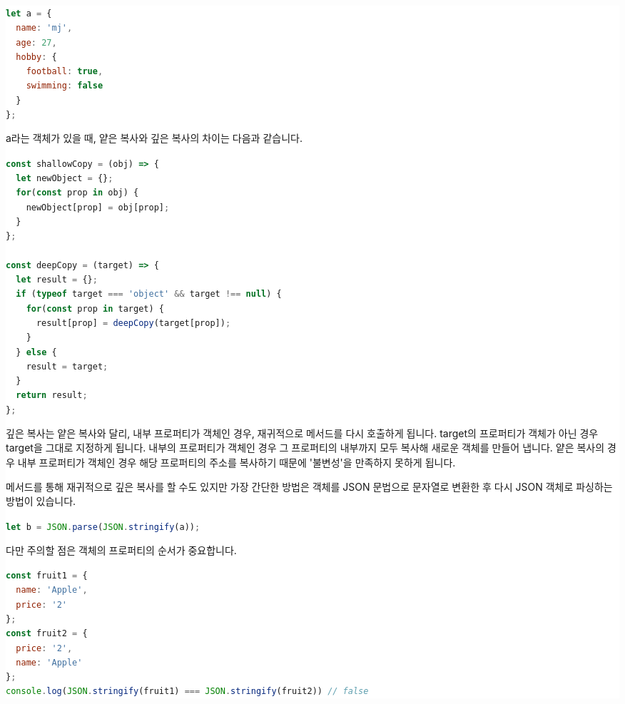 ```js
let a = {
  name: 'mj',
  age: 27,
  hobby: {
    football: true,
    swimming: false
  }
};
```

a라는 객체가 있을 때, 얕은 복사와 깊은 복사의 차이는 다음과 같습니다.

```js
const shallowCopy = (obj) => {
  let newObject = {};
  for(const prop in obj) {
    newObject[prop] = obj[prop];
  }
};

const deepCopy = (target) => {
  let result = {};
  if (typeof target === 'object' && target !== null) {
    for(const prop in target) { 
      result[prop] = deepCopy(target[prop]);
    } 
  } else {
    result = target;
  }
  return result;
};
```

깊은 복사는 얕은 복사와 달리, 내부 프로퍼티가 객체인 경우, 재귀적으로 메서드를 다시 호출하게 됩니다. target의 프로퍼티가 객체가 아닌 경우 target을 그대로 지정하게 됩니다. 내부의 프로퍼티가 객체인 경우 그 프로퍼티의 내부까지 모두 복사해 새로운 객체를 만들어 냅니다. 얕은 복사의 경우 내부 프로퍼티가 객체인 경우 해당 프로퍼티의 주소를 복사하기 때문에 '불변성'을 만족하지 못하게 됩니다.

메서드를 통해 재귀적으로 깊은 복사를 할 수도 있지만 가장 간단한 방법은 객체를 JSON 문법으로 문자열로 변환한 후 다시 JSON 객체로 파싱하는 방법이 있습니다.

```js
let b = JSON.parse(JSON.stringify(a));
```

다만 주의할 점은 객체의 프로퍼티의 순서가 중요합니다.

```js
const fruit1 = {
  name: 'Apple',
  price: '2'
};
const fruit2 = {
  price: '2',
  name: 'Apple'
};
console.log(JSON.stringify(fruit1) === JSON.stringify(fruit2)) // false
```
